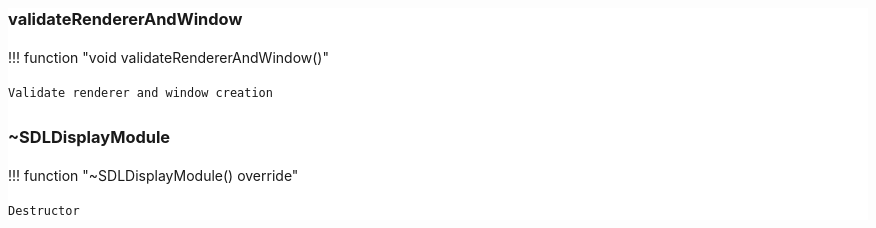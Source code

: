 
### validateRendererAndWindow<a name="validateRendererAndWindow"></a>
!!! function "void validateRendererAndWindow()"

    Validate renderer and window creation
    

### ~SDLDisplayModule<a name="_u007eSDLDisplayModule"></a>
!!! function "~SDLDisplayModule() override"

    Destructor
    

